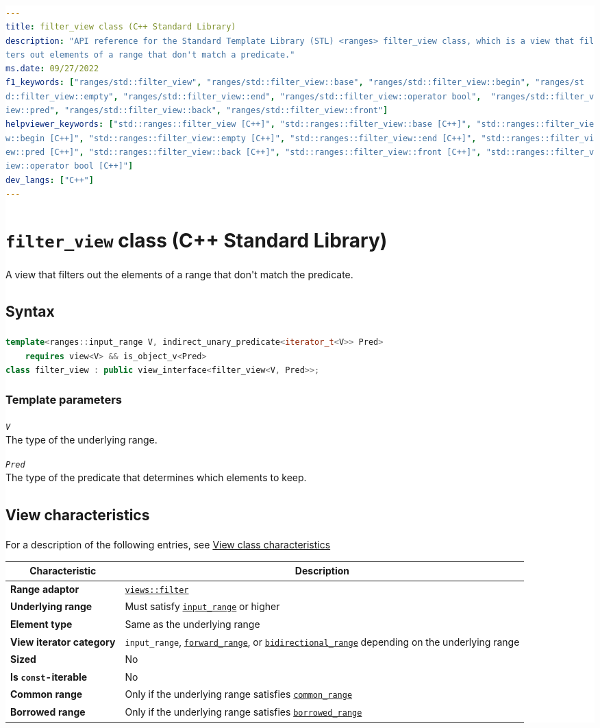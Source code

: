 ```yaml
---
title: filter_view class (C++ Standard Library)
description: "API reference for the Standard Template Library (STL) <ranges> filter_view class, which is a view that filters out elements of a range that don't match a predicate."
ms.date: 09/27/2022
f1_keywords: ["ranges/std::filter_view", "ranges/std::filter_view::base", "ranges/std::filter_view::begin", "ranges/std::filter_view::empty", "ranges/std::filter_view::end", "ranges/std::filter_view::operator bool",  "ranges/std::filter_view::pred", "ranges/std::filter_view::back", "ranges/std::filter_view::front"]
helpviewer_keywords: ["std::ranges::filter_view [C++]", "std::ranges::filter_view::base [C++]", "std::ranges::filter_view::begin [C++]", "std::ranges::filter_view::empty [C++]", "std::ranges::filter_view::end [C++]", "std::ranges::filter_view::pred [C++]", "std::ranges::filter_view::back [C++]", "std::ranges::filter_view::front [C++]", "std::ranges::filter_view::operator bool [C++]"]
dev_langs: ["C++"]
---
```

# `filter_view` class (C++ Standard Library)

A view that filters out the elements of a range that don't match the predicate.

## Syntax

```cpp
template<ranges::input_range V, indirect_unary_predicate<iterator_t<V>> Pred>
    requires view<V> && is_object_v<Pred>
class filter_view : public view_interface<filter_view<V, Pred>>;
```

### Template parameters

*`V`*\
 The type of the underlying range.

*`Pred`*\
The type of the predicate that determines which elements to keep.

## View characteristics

For a description of the following entries, see [View class characteristics](view-classes.md#view-classes-characteristics)

| Characteristic | Description |
|--|--|
| **Range adaptor** | [`views::filter`](range-adaptors.md#filter) |
| **Underlying range** | Must satisfy [`input_range`](range-concepts.md#input_range) or higher |
| **Element type** | Same as the underlying range |
| **View iterator category** | `input_range`, [`forward_range`](range-concepts.md#forward_range), or [`bidirectional_range`](range-concepts.md#bidirectional_range) depending on the underlying range |
| **Sized** | No |
| **Is `const`-iterable** | No |
| **Common range** | Only if the underlying range satisfies [`common_range`](range-concepts.md#common_range) |
| **Borrowed range** | Only if the underlying range satisfies [`borrowed_range`](range-concepts.md#borrowed_range) |
